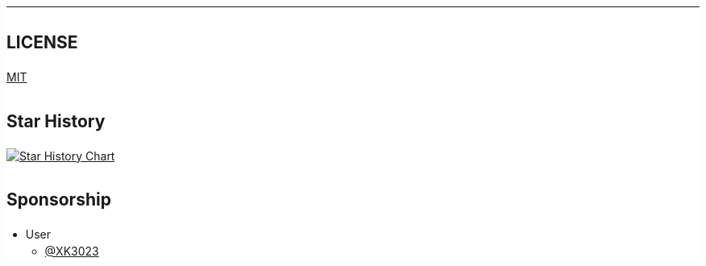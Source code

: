 -------
## LICENSE

[MIT](https://opensource.org/license/mit/)



## Star History

[![Star History Chart](https://api.star-history.com/svg?repos=QAbot-zh/ChatGPT-Next-Web&type=Date)](https://www.star-history.com/#QAbot-zh/ChatGPT-Next-Web&Date)

## Sponsorship 

- User
  - [@XK3023](https://github.com/CXK3023)  